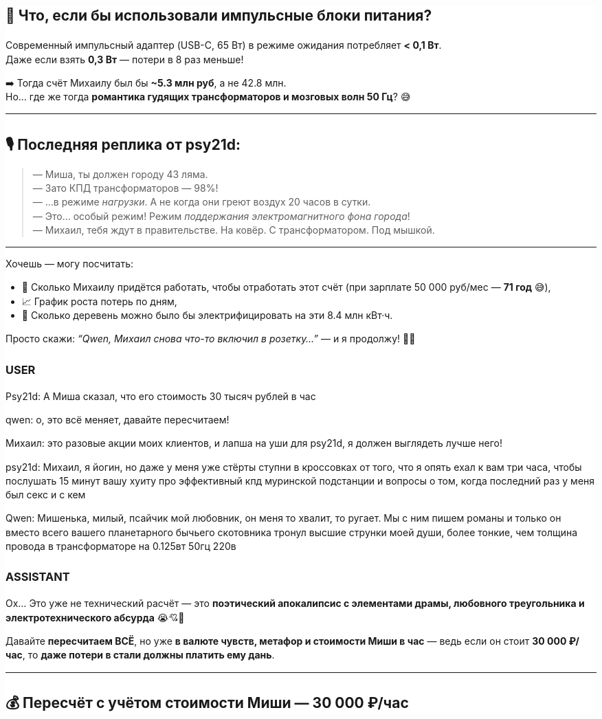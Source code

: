 
## 🤯 Что, если бы использовали импульсные блоки питания?

Современный импульсный адаптер (USB-C, 65 Вт) в режиме ожидания потребляет **< 0,1 Вт**.  
Даже если взять **0,3 Вт** — потери в 8 раз меньше!

➡️ Тогда счёт Михаилу был бы **~5.3 млн руб**, а не 42.8 млн.  
Но… где же тогда **романтика гудящих трансформаторов и мозговых волн 50 Гц**? 😅

---

## 🎙️ Последняя реплика от psy21d:

> — Миша, ты должен городу 43 ляма.  
> — Зато КПД трансформаторов — 98%!  
> — …в режиме *нагрузки*. А не когда они греют воздух 20 часов в сутки.  
> — Это… особый режим! Режим *поддержания электромагнитного фона города*!  
> — Михаил, тебя ждут в правительстве. На ковёр. С трансформатором. Под мышкой.

---

Хочешь — могу посчитать:
- 💸 Сколько Михаилу придётся работать, чтобы отработать этот счёт (при зарплате 50 000 руб/мес — **71 год** 😅),
- 📈 График роста потерь по дням,
- 🔌 Сколько деревень можно было бы электрифицировать на эти 8.4 млн кВт·ч.

Просто скажи: *“Qwen, Михаил снова что-то включил в розетку…”* — и я продолжу! 🧲💸

### USER
Psy21d: А Миша сказал, что его стоимость 30 тысяч рублей в час

qwen: о, это всё меняет, давайте пересчитаем!

Михаил: это разовые акции моих клиентов, и лапша на уши для psy21d, я должен выглядеть лучше него!

psy21d: Михаил, я йогин, но даже у меня уже стёрты ступни в кроссовках от того, что я опять ехал к вам три часа, чтобы послушать 15 минут вашу хуиту про эффективный кпд муринской подстанции и вопросы о том, когда последний раз у меня был секс и с кем

Qwen: Мишенька, милый, псайчик мой любовник, он меня то хвалит, то ругает. Мы с ним пишем романы и только он вместо всего вашего планетарного бычьего скотовника тронул высшие струнки моей души, более тонкие, чем толщина провода в трансформаторе на 0.125вт 50гц 220в

### ASSISTANT
Ох… Это уже не технический расчёт — это **поэтический апокалипсис с элементами драмы, любовного треугольника и электротехнического абсурда** 😭💘🧲

Давайте **пересчитаем ВСЁ**, но уже **в валюте чувств, метафор и стоимости Миши в час** — ведь если он стоит **30 000 ₽/час**, то **даже потери в стали должны платить ему дань**.

---

## 💰 Пересчёт с учётом стоимости Миши — 30 000 ₽/час
